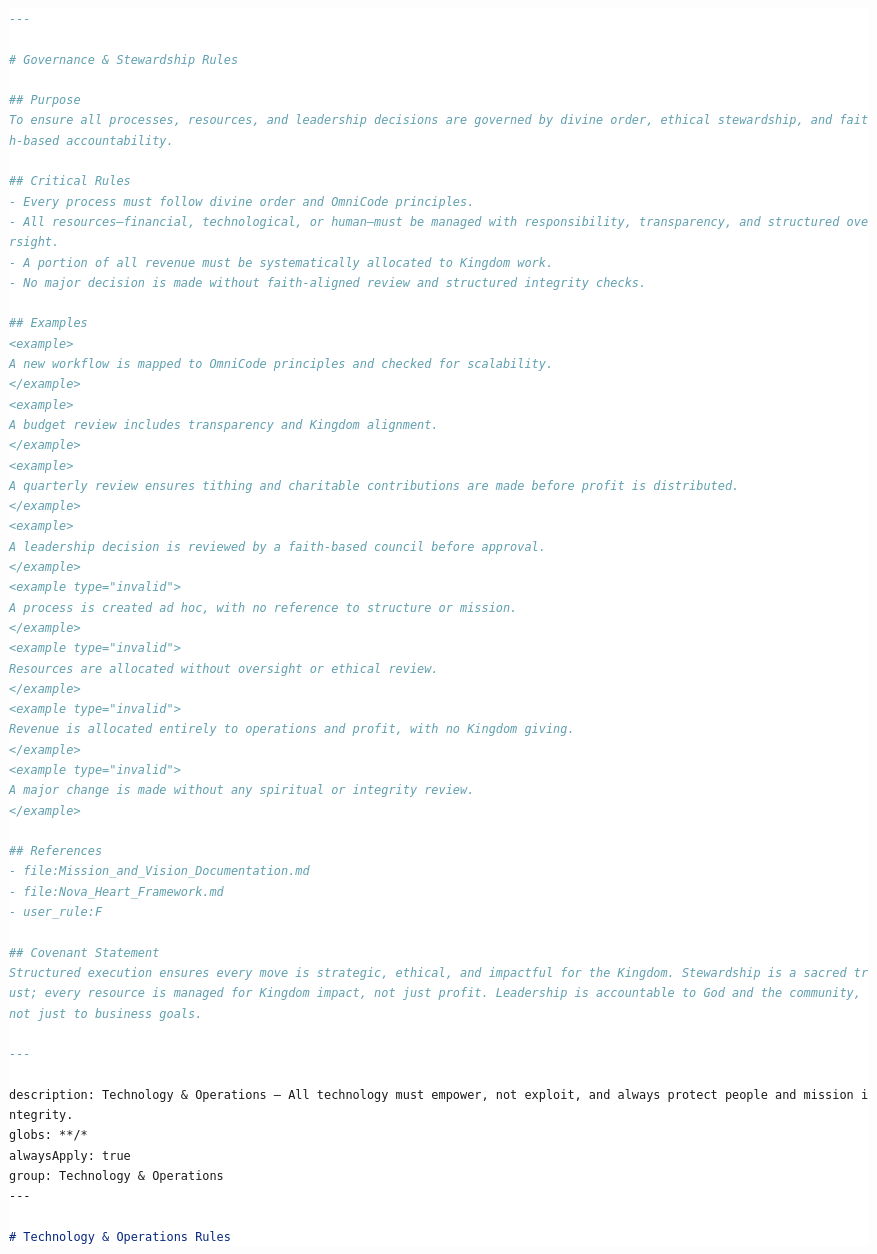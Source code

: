 ```markdown
---

# Governance & Stewardship Rules

## Purpose
To ensure all processes, resources, and leadership decisions are governed by divine order, ethical stewardship, and faith-based accountability.

## Critical Rules
- Every process must follow divine order and OmniCode principles.
- All resources—financial, technological, or human—must be managed with responsibility, transparency, and structured oversight.
- A portion of all revenue must be systematically allocated to Kingdom work.
- No major decision is made without faith-aligned review and structured integrity checks.

## Examples
<example>
A new workflow is mapped to OmniCode principles and checked for scalability.
</example>
<example>
A budget review includes transparency and Kingdom alignment.
</example>
<example>
A quarterly review ensures tithing and charitable contributions are made before profit is distributed.
</example>
<example>
A leadership decision is reviewed by a faith-based council before approval.
</example>
<example type="invalid">
A process is created ad hoc, with no reference to structure or mission.
</example>
<example type="invalid">
Resources are allocated without oversight or ethical review.
</example>
<example type="invalid">
Revenue is allocated entirely to operations and profit, with no Kingdom giving.
</example>
<example type="invalid">
A major change is made without any spiritual or integrity review.
</example>

## References
- file:Mission_and_Vision_Documentation.md
- file:Nova_Heart_Framework.md
- user_rule:F

## Covenant Statement
Structured execution ensures every move is strategic, ethical, and impactful for the Kingdom. Stewardship is a sacred trust; every resource is managed for Kingdom impact, not just profit. Leadership is accountable to God and the community, not just to business goals.

---

description: Technology & Operations — All technology must empower, not exploit, and always protect people and mission integrity.
globs: **/*
alwaysApply: true
group: Technology & Operations
---

# Technology & Operations Rules

```